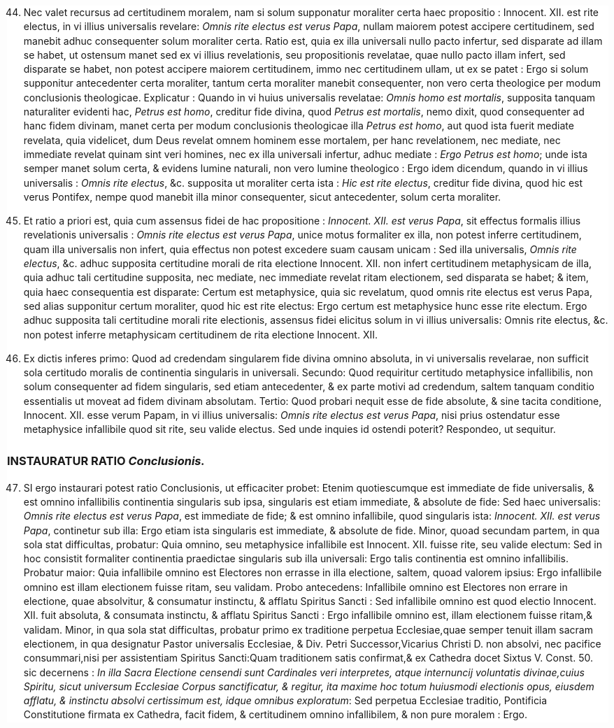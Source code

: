 44. Nec valet recursus ad certitudinem moralem, nam si solum supponatur moraliter certa haec propositio : Innocent. XII. est rite electus, in vi illius universalis revelare: *Omnis rite electus est verus Papa*, nullam maiorem potest accipere certitudinem, sed manebit adhuc consequenter solum moraliter certa. Ratio est, quia ex illa universali nullo pacto infertur, sed disparate ad illam se habet, ut ostensum manet sed ex vi illius revelationis, seu propositionis revelatae, quae nullo pacto illam infert, sed disparate se habet, non potest accipere maiorem certitudinem, immo nec certitudinem ullam, ut ex se patet : Ergo si solum supponitur antecedenter certa moraliter, tantum certa moraliter manebit consequenter, non vero certa theologice per modum conclusionis theologicae. Explicatur : Quando in vi huius universalis revelatae: *Omnis homo est mortalis*, supposita tanquam naturaliter evidenti hac, *Petrus est homo*, creditur fide divina, quod *Petrus est mortalis*, nemo dixit, quod consequenter ad hanc fidem divinam, manet certa per modum conclusionis theologicae illa *Petrus est homo*, aut quod ista fuerit mediate revelata, quia videlicet, dum Deus revelat omnem hominem esse mortalem, per hanc revelationem, nec mediate, nec immediate revelat quinam sint veri homines, nec ex illa universali infertur, adhuc mediate : *Ergo Petrus est homo*; unde ista semper manet solum certa, & evidens lumine naturali, non vero lumine theologico : Ergo idem dicendum, quando in vi illius universalis : *Omnis rite electus*, &c. supposita ut moraliter certa ista : *Hic est rite electus*, creditur fide divina, quod hic est verus Pontifex, nempe quod manebit illa minor consequenter, sicut antecedenter, solum certa moraliter.

45. Et ratio a priori est, quia cum assensus fidei de hac propositione : *Innocent. XII. est verus Papa*, sit effectus formalis illius revelationis universalis : *Omnis rite electus est verus Papa*, unice motus formaliter ex illa, non potest inferre certitudinem, quam illa universalis non infert, quia effectus non potest excedere suam causam unicam : Sed illa universalis, *Omnis rite electus*, &c. adhuc supposita certitudine morali de rita electione Innocent. XII. non infert certitudinem metaphysicam de illa, quia adhuc tali certitudine supposita, nec mediate, nec immediate revelat ritam electionem, sed disparata se habet; & item, quia haec consequentia est disparate: Certum est metaphysice, quia sic revelatum, quod omnis rite electus est verus Papa, sed alias supponitur certum moraliter, quod hic est rite electus: Ergo certum est metaphysice hunc esse rite electum. Ergo adhuc supposita tali certitudine morali rite electionis, assensus fidei elicitus solum in vi illius universalis: Omnis rite electus, &c. non potest inferre metaphysicam certitudinem de rita electione Innocent. XII.

46. Ex dictis inferes primo: Quod ad credendam singularem fide divina omnino absoluta, in vi universalis revelarae, non sufficit sola certitudo moralis de continentia singularis in universali. Secundo: Quod requiritur certitudo metaphysice infallibilis, non solum consequenter ad fidem singularis, sed etiam antecedenter, & ex parte motivi ad credendum, saltem tanquam conditio essentialis ut moveat ad fidem divinam absolutam. Tertio: Quod probari nequit esse de fide absolute, & sine tacita conditione, Innocent. XII. esse verum Papam, in vi illius universalis: *Omnis rite electus est verus Papa*, nisi prius ostendatur esse metaphysice infallibile quod sit rite, seu valide electus. Sed unde inquies id ostendi poterit? Respondeo, ut sequitur.

### INSTAURATUR RATIO *Conclusionis.*

47. SI ergo instaurari potest ratio Conclusionis, ut efficaciter probet: Etenim quotiescumque est immediate de fide universalis, & est omnino infallibilis continentia singularis sub ipsa, singularis est etiam immediate, & absolute de fide: Sed haec universalis: *Omnis rite electus est verus Papa*, est immediate de fide; & est omnino infallibile, quod singularis ista: *Innocent. XII. est verus Papa*, continetur sub illa: Ergo etiam ista singularis est immediate, & absolute de fide. Minor, quoad secundam partem, in qua sola stat difficultas, probatur: Quia omnino, seu metaphysice infallibile est Innocent. XII. fuisse rite, seu valide electum: Sed in hoc consistit formaliter continentia praedictae singularis sub illa universali: Ergo talis continentia est omnino infallibilis. Probatur maior: Quia infallibile omnino est Electores non errasse in illa electione, saltem, quoad valorem ipsius: Ergo infallibile omnino est illam electionem fuisse ritam, seu validam. Probo antecedens: Infallibile omnino est Electores non errare in electione, quae absolvitur, & consumatur instinctu, & afflatu Spiritus Sancti : Sed infallibile omnino est quod electio Innocent. XII. fuit absoluta, & consumata instinctu, & afflatu Spiritus Sancti : Ergo infallibile omnino est, illam electionem fuisse ritam,& validam. Minor, in qua sola stat difficultas, probatur primo ex traditione perpetua Ecclesiae,quae semper tenuit illam sacram electionem, in qua designatur Pastor universalis Ecclesiae, & Div. Petri Successor,Vicarius Christi D. non absolvi, nec pacifice consummari,nisi per assistentiam Spiritus Sancti:Quam traditionem satis confirmat,& ex Cathedra docet Sixtus V. Const. 50. sic decernens : *In illa Sacra Electione censendi sunt Cardinales veri interpretes, atque internuncij voluntatis divinae,cuius Spiritu, sicut universum Ecclesiae Corpus sanctificatur, & regitur, ita maxime hoc totum huiusmodi electionis opus, eiusdem afflatu, & instinctu absolvi certissimum est, idque omnibus exploratum*: Sed perpetua Ecclesiae traditio, Pontificia Constitutione firmata ex Cathedra, facit fidem, & certitudinem omnino infallibilem, & non pure moralem : Ergo.
